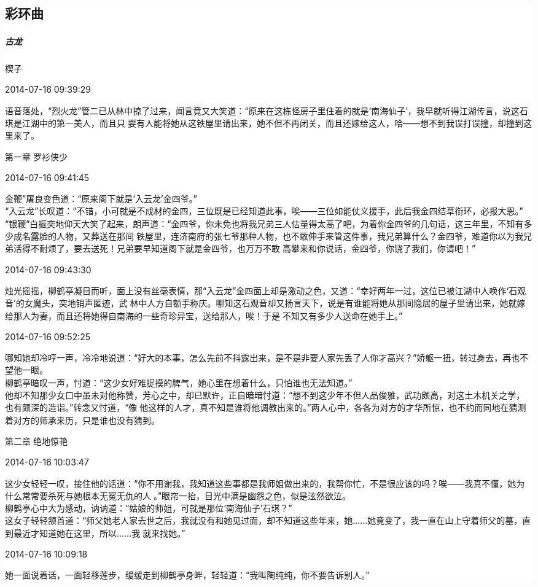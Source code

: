 ## 彩环曲

##### 古龙

  

  楔子

  

2014-07-16 09:39:29

语音落处，“烈火龙”管二已从林中掠了过来，闻言竟又大笑道：“原来在这栋怪房子里住着的就是‘南海仙子’，我早就听得江湖传言，说这石琪是江湖中的第一美人，而且只
要有人能将她从这铁屋里请出来，她不但不再闭关，而且还嫁给这人，哈——想不到我误打误撞，却撞到这里来了。

  

  第一章 罗衫侠少

  

2014-07-16 09:41:45

金鞭”屠良变色道：“原来阁下就是‘入云龙’金四爷。”  
“入云龙”长叹道：“不错，小可就是不成材的金四，三位既是已经知道此事，唉——三位如能仗义援手，此后我金四结草衔环，必报大恩。”  
“银鞭”白振突地仰天大笑了起来，朗声道：“金四爷，你未免也将我兄弟三人估量得太高了吧，为着你金四爷的几句话，这三年里，不知有多少成名露脸的人物，又葬送在那间
铁屋里，连济南府的张七爷那种人物，也不敢伸手来管这件事，我兄弟算什么？金四爷，难道你以为我兄弟活得不耐烦了，要去送死！兄弟要早知道阁下就是金四爷，也万万不敢
高攀来和你说话，金四爷，你饶了我们，你请吧！”

  

2014-07-16 09:43:30

烛光摇摇，柳鹤亭凝目而听，面上没有丝毫表情，那“入云龙”金四面上却是激动之色，又道：“幸好两年一过，这位已被江湖中人唤作‘石观音’的女魔头，突地销声匿迹，武
林中人方自额手称庆。哪知这石观音却又扬言天下，说是有谁能将她从那间隐居的屋子里请出来，她就嫁给那人为妻，而且还将她得自南海的一些奇珍异宝，送给那人，唉！于是
不知又有多少人送命在她手上。”

  

2014-07-16 09:52:25

哪知她却冷哼一声，冷冷地说道：“好大的本事，怎么先前不抖露出来，是不是非要人家先丢了人你才高兴？”娇躯一扭，转过身去，再也不望他一眼。  
柳鹤亭暗叹一声，忖道：“这少女好难捉摸的脾气，她心里在想着什么，只怕谁也无法知道。”  
他却不知那少女口中虽未对他称赞，芳心之中，却已默许，正自暗暗忖道：“想不到这少年不但人品俊雅，武功颇高，对这土木机关之学，也有颇深的造诣。”转念又忖道，“像
他这样的人才，真不知是谁将他调教出来的。”两人心中，各各为对方的才华所惊，也不约而同地在猜测着对方的师承来历，只是谁也没有猜到。

  

  第二章 绝地惊艳

  

2014-07-16 10:03:47

这少女轻轻一叹，接住他的话道：“你不用谢我，我知道这些事都是我师姐做出来的，我帮你忙，不是很应该的吗？唉——我真不懂，她为什么常常要杀死与她根本无冤无仇的人
。”眼帘一抬，目光中满是幽怨之色，似是泫然欲泣。  
柳鹤亭心中大为感动，讷讷道：“姑娘的师姐，可就是那位‘南海仙子’石琪？”  
这女子轻轻颔首道：“师父她老人家去世之后，我就没有和她见过面，却不知道这些年来，她……她竟变了，我一直在山上守着师父的墓，直到最近才知道她在这里，所以……我
就来找她。”

  

2014-07-16 10:09:18

她一面说着话，一面轻移莲步，缓缓走到柳鹤亭身畔，轻轻道：“我叫陶纯纯，你不要告诉别人。”

